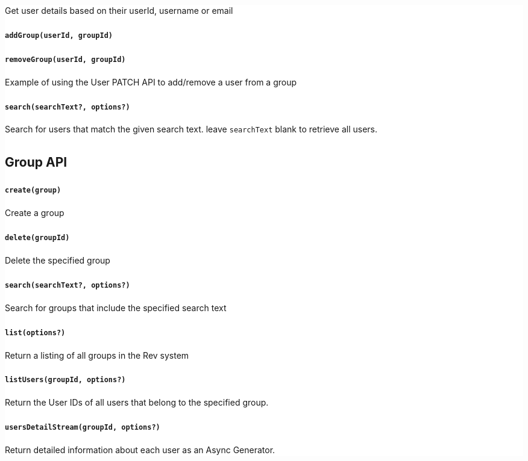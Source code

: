 Get user details based on their userId, username or email

#### `addGroup(userId, groupId)`
#### `removeGroup(userId, groupId)`

Example of using the User PATCH API to add/remove a user from a group

#### `search(searchText?, options?)`

Search for users that match the given search text. leave `searchText` blank to retrieve all users.

## Group API

#### `create(group)`

Create a group

#### `delete(groupId)`

Delete the specified group

#### `search(searchText?, options?)`

Search for groups that include the specified search text

#### `list(options?)`

Return a listing of all groups in the Rev system

#### `listUsers(groupId, options?)`

Return the User IDs of all users that belong to the specified group.

#### `usersDetailStream(groupId, options?)`

Return detailed information about each user as an Async Generator.
